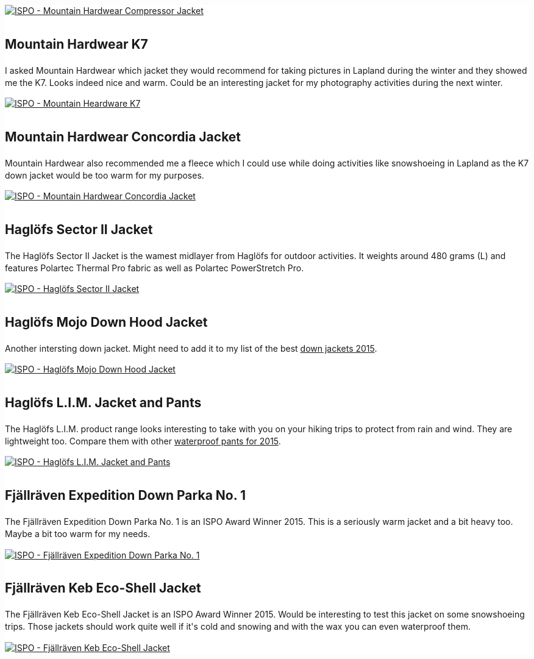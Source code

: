 <a rel="nofollow" href="https://www.flickr.com/photos/90204224@N07/16275874309" title="Mountain Hardwear Compressor Jacket"><img src="https://farm8.staticflickr.com/7343/16275874309_62e1920d88_b.jpg" width="736" height="1024" alt="ISPO - Mountain Hardwear Compressor Jacket"></a>

## Mountain Hardwear K7
I asked Mountain Hardwear which jacket they would recommend for taking pictures in Lapland during the winter and they showed me the K7. Looks indeed nice and warm. Could be an interesting jacket for my photography activities during the next winter.

<a rel="nofollow" href="https://www.flickr.com/photos/90204224@N07/16274421378" title="Mountain Heardware K7"><img src="https://farm8.staticflickr.com/7347/16274421378_a8fde125ec_b.jpg" width="864" height="1024" alt="ISPO - Mountain Heardware K7"></a>

## Mountain Hardwear Concordia Jacket
Mountain Hardwear also recommended me a fleece which I could use while doing activities like snowshoeing in Lapland as the K7 down jacket would be too warm for my purposes.

<a rel="nofollow" href="https://www.flickr.com/photos/90204224@N07/16274422768" title="Mountain Hardwear Concordia Jacket"><img src="https://farm9.staticflickr.com/8607/16274422768_8cf9ac4724_b.jpg" width="660" height="1024" alt="ISPO - Mountain Hardwear Concordia Jacket"></a>
## Haglöfs Sector II Jacket
The Haglöfs Sector II Jacket is the wamest midlayer from Haglöfs for outdoor activities. It weights around 480 grams (L) and features Polartec Thermal Pro fabric as well as Polartec PowerStretch Pro.

<a rel="nofollow" href="https://www.flickr.com/photos/90204224@N07/16274423878" title="Haglöfs Sector II Jacket"><img src="https://farm9.staticflickr.com/8631/16274423878_e6560f4394_b.jpg" width="1024" height="654" alt="ISPO - Haglöfs Sector II Jacket"></a>

## Haglöfs Mojo Down Hood Jacket
Another intersting down jacket. Might need to add it to my list of the best [down jackets 2015][17].

<a rel="nofollow" href="https://www.flickr.com/photos/90204224@N07/16275878899" title="Haglöfs Mojo Down Hood Jacket"><img src="https://farm9.staticflickr.com/8591/16275878899_c206872839_b.jpg" width="1024" height="722" alt="ISPO - Haglöfs Mojo Down Hood Jacket"></a>

## Haglöfs L.I.M. Jacket and Pants
The Haglöfs L.I.M. product range looks interesting to take with you on your hiking trips to protect from rain and wind. They are lightweight too. Compare them with other [waterproof pants for 2015][18].

<a rel="nofollow" href="https://www.flickr.com/photos/90204224@N07/16461183832" title="Haglöfs L.I.M. Jacket and Pants"><img src="https://farm8.staticflickr.com/7316/16461183832_92cab0d244_b.jpg" width="768" height="1024" alt="ISPO - Haglöfs L.I.M. Jacket and Pants"></a>

## Fjällräven Expedition Down Parka No. 1
The Fjällräven Expedition Down Parka No. 1 is an ISPO Award Winner 2015. This is a seriously warm jacket and a bit heavy too. Maybe a bit too warm for my needs.

<a rel="nofollow" href="https://www.flickr.com/photos/90204224@N07/16274428938" title="Fjällräven Expedition Down Parka No. 1"><img src="https://farm9.staticflickr.com/8663/16274428938_a1bf286758_b.jpg" width="576" height="1024" alt="ISPO - Fjällräven Expedition Down Parka No. 1"></a>

## Fjällräven Keb Eco-Shell Jacket
The Fjällräven Keb Eco-Shell Jacket is an ISPO Award Winner 2015. Would be interesting to test this jacket on some snowshoeing trips. Those jackets should work quite well if it's cold and snowing and with the wax you can even waterproof them.

<a rel="nofollow" href="https://www.flickr.com/photos/90204224@N07/15842045493" title="Fjällräven Keb Eco-Shell Jacket"><img src="https://farm8.staticflickr.com/7339/15842045493_faafd17017_b.jpg" width="1001" height="1024" alt="ISPO - Fjällräven Keb Eco-Shell Jacket"></a>


[1]:	http://hikeventures.com/destinations/
[2]:	http://www.hikeventures.com/snowshoeing-and-skiing-in-urho-kekkonen-national-park-and-Saariselka/
[3]:	http://hikeventures.com/gear-reviews/
[4]:	http://hikeventures.com/atom.xml
[5]:	http://www.hikeventures.com/snowshoeing-and-skiing-in-urho-kekkonen-national-park-and-Saariselka/
[6]:	http://hikeventures.com/tubbs-xpedition-snowshoes/
[7]:	http://hikeventures.com/gear-review-black-diamond-ultra-distance-z-pole/
[8]:	http://hikeventures.com/solarmonkey-adventurer/
[9]:	http://hikeventures.com/hiking-and-packrafting-in-sarek-day-1/
[10]:	http://hikeventures.com/destinations/
[11]:	http://hikeventures.com/gear-review-montbell-u-dot-l-down-parka/
[12]:	http://hikeventures.com/exped-synmat-ul-7/
[13]:	http://hikeventures.com/cumulus-panyam-450/
[14]:	http://www.hikeventures.com/snowshoeing-and-skiing-in-urho-kekkonen-national-park-and-Saariselka/
[15]:	http://hikeventures.com/gear-review-arcteryx-palisade-pants/
[16]:	http://hikeventures.com/gear-review-unpacking-alpacka-packraft/
[17]:	http://hikeventures.com/best-down-jackets
[18]:	http://www.hikeventures.com/best-rain-pants
[19]:	http://hikeventures.com/tubbs-xpedition-snowshoes/
[20]:	http://hikeventures.com/suunto-ambit3-ambit2-worth-upgrade/
[21]:	http://hikeventures.com/suunto-ambit3-ambit2-worth-upgrade/
[22]:	http://hikeventures.com/luci-r-outdoor-not-a-toy/
[23]:	http://hikeventures.com/luminaid/
[24]:	http://hikeventures.com/petzl-nao-headlamp-test/
[25]:	http://hikeventures.com/best-headlamps/
[26]:	http://hikeventures.com/gear-review-inov-8-roclite-295/
[27]:	http://hikeventures.com/hiking-and-packrafting-in-sarek-day-1/